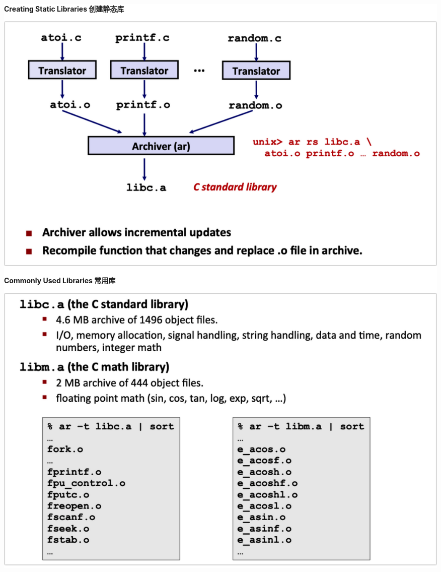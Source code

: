 **Creating Static Libraries 创建静态库**

![img](./assets/v2-d6926d489f4610edf96c6ad485b33592_1440w.png)

**Commonly Used Libraries 常用库**

![img](./assets/v2-8cf87708fab251f37a72981840233bbe_1440w.png)
